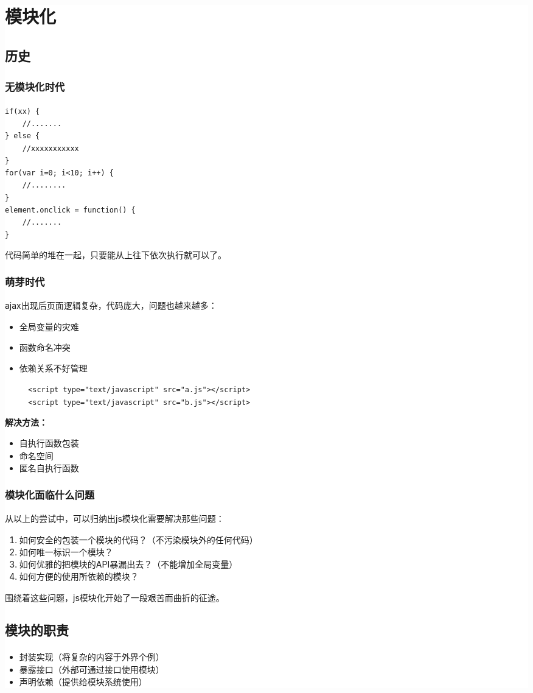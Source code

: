# 模块化

## 历史

### 无模块化时代

```
if(xx) {
    //.......
} else {
    //xxxxxxxxxxx
}
for(var i=0; i<10; i++) {
    //........
}
element.onclick = function() {
    //.......
}
```

代码简单的堆在一起，只要能从上往下依次执行就可以了。

### 萌芽时代

ajax出现后页面逻辑复杂，代码庞大，问题也越来越多：

- 全局变量的灾难
- 函数命名冲突
- 依赖关系不好管理
        
        <script type="text/javascript" src="a.js"></script>
        <script type="text/javascript" src="b.js"></script>

**解决方法：**

- 自执行函数包装
- 命名空间
- 匿名自执行函数

### 模块化面临什么问题

从以上的尝试中，可以归纳出js模块化需要解决那些问题：

1. 如何安全的包装一个模块的代码？（不污染模块外的任何代码）
2. 如何唯一标识一个模块？
3. 如何优雅的把模块的API暴漏出去？（不能增加全局变量）
4. 如何方便的使用所依赖的模块？

围绕着这些问题，js模块化开始了一段艰苦而曲折的征途。

## 模块的职责

- 封装实现（将复杂的内容于外界个例）
- 暴露接口（外部可通过接口使用模块）
- 声明依赖（提供给模块系统使用）
